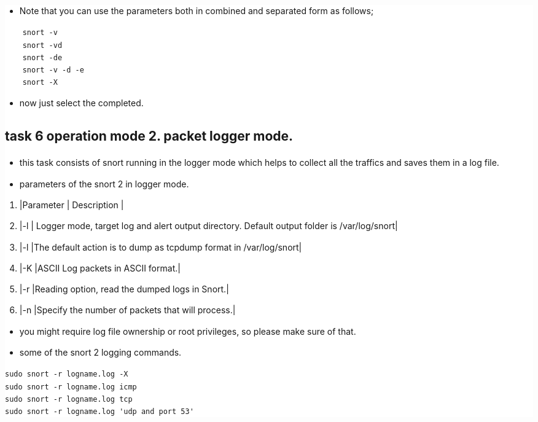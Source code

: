 

- Note that you can use the parameters both in combined and separated form as follows;
```
    snort -v
    snort -vd
    snort -de
    snort -v -d -e
    snort -X
```

- now just select the completed.

## task 6 operation mode 2. packet logger mode.

- this task consists of snort running  in the logger mode which helps to collect all the traffics and saves them in a log file.


- parameters of the snort 2 in logger mode.

1. |Parameter   | Description              |
2. |-l          |   Logger mode, target log and alert output directory. Default output folder is /var/log/snort|

3. |-l          |The default action is to dump as tcpdump format in /var/log/snort|
4. |-K          |ASCII  Log packets in ASCII format.|
5. |-r          |Reading option, read the dumped logs in Snort.|
6. |-n          |Specify the number of packets that will process.|

- you might require log file ownership or root privileges, so please make sure of that.

- some of the snort 2 logging commands.
```
sudo snort -r logname.log -X
sudo snort -r logname.log icmp
sudo snort -r logname.log tcp
sudo snort -r logname.log 'udp and port 53'
```
